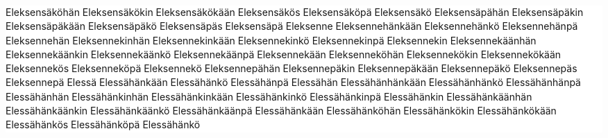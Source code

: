 Eleksensäköhän
Eleksensäkökin
Eleksensäkökään
Eleksensäkös
Eleksensäköpä
Eleksensäkö
Eleksensäpähän
Eleksensäpäkin
Eleksensäpäkään
Eleksensäpäkö
Eleksensäpäs
Eleksensäpä
Eleksenne
Eleksennehänkään
Eleksennehänkö
Eleksennehänpä
Eleksennehän
Eleksennekinhän
Eleksennekinkään
Eleksennekinkö
Eleksennekinpä
Eleksennekin
Eleksennekäänhän
Eleksennekäänkin
Eleksennekäänkö
Eleksennekäänpä
Eleksennekään
Eleksenneköhän
Eleksennekökin
Eleksennekökään
Eleksennekös
Eleksenneköpä
Eleksennekö
Eleksennepähän
Eleksennepäkin
Eleksennepäkään
Eleksennepäkö
Eleksennepäs
Eleksennepä
Elessä
Elessähänkään
Elessähänkö
Elessähänpä
Elessähän
Elessähänhänkään
Elessähänhänkö
Elessähänhänpä
Elessähänhän
Elessähänkinhän
Elessähänkinkään
Elessähänkinkö
Elessähänkinpä
Elessähänkin
Elessähänkäänhän
Elessähänkäänkin
Elessähänkäänkö
Elessähänkäänpä
Elessähänkään
Elessähänköhän
Elessähänkökin
Elessähänkökään
Elessähänkös
Elessähänköpä
Elessähänkö
